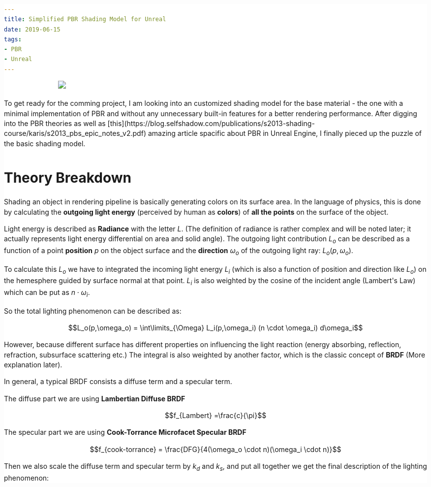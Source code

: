```yaml
---
title: Simplified PBR Shading Model for Unreal
date: 2019-06-15
tags:
- PBR
- Unreal
---
```

<img src="{{ site.url }}/images/pbr-unreal.jpg" width="640"  style="display:block; margin:auto;">
<br>
To get ready for the comming project, I am looking into an customized shading model for the base material - the one with a minimal implementation of PBR and without any unnecessary built-in features for a better rendering performance. After digging into the PBR theories as well as [this](https://blog.selfshadow.com/publications/s2013-shading-course/karis/s2013_pbs_epic_notes_v2.pdf) amazing article spacific about PBR in Unreal Engine, I finally pieced up the puzzle of the basic shading model.


# Theory Breakdown
Shading an object in rendering pipeline is basically generating colors on its surface area. In the language of physics, this is done by calculating the **outgoing light energy** (perceived by human as **colors**) of **all the points** on the surface of the object.

Light energy is described as **Radiance** with the letter $L$. (The definition of radiance is rather complex and will be noted later; it actually represents light energy differential on area and solid angle). The outgoing light contribution $L_o$ can be described as a function of a point **position** $p$ on the object surface and the **direction** $\omega_o$ of the outgoing light ray: $L_o(p,\omega_o)$.

To calculate this $L_o$ we have to integrated the incoming light energy $L_i$ (which is also a function of position and direction like $L_o$) on the hemesphere guided by surface normal at that point. $L_i$ is also weighted by the cosine of the incident angle (Lambert's Law) which can be put as $n \cdot \omega_i$.

So the total lighting phenomenon can be described as:

$$L_o(p,\omega_o) = \int\limits_{\Omega}
    	L_i(p,\omega_i) (n \cdot \omega_i)  d\omega_i$$

However, because different surface has different properties on influencing the light reaction (energy absorbing, reflection, refraction, subsurface scattering etc.) The integral is also weighted by another factor, which is the classic concept of **BRDF** (More explanation later).

In general, a typical BRDF consists a diffuse term and a specular term.

The diffuse part we are using **Lambertian Diffuse BRDF**

$$f_{Lambert} =\frac{c}{\pi}$$

The specular part we are using **Cook-Torrance Microfacet Specular BRDF**

$$f_{cook-torrance} = \frac{DFG}{4(\omega_o \cdot n)(\omega_i \cdot n)}$$

Then we also scale the diffuse term and specular term by $k_d$ and $k_s$, and put all together we get the final description of the lighting phenomenon:
